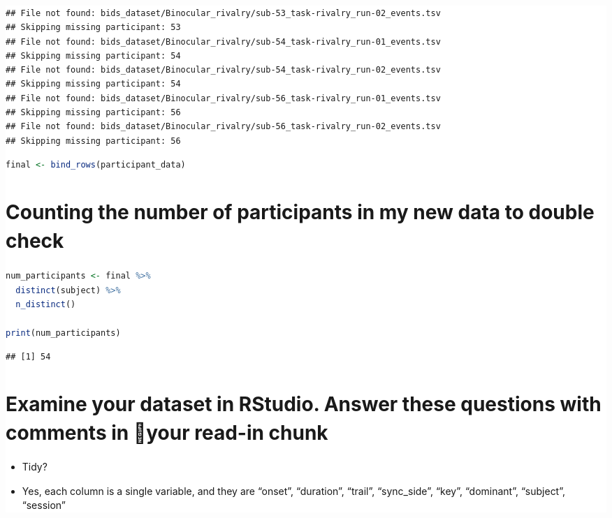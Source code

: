     ## File not found: bids_dataset/Binocular_rivalry/sub-53_task-rivalry_run-02_events.tsv 
    ## Skipping missing participant: 53 
    ## File not found: bids_dataset/Binocular_rivalry/sub-54_task-rivalry_run-01_events.tsv 
    ## Skipping missing participant: 54 
    ## File not found: bids_dataset/Binocular_rivalry/sub-54_task-rivalry_run-02_events.tsv 
    ## Skipping missing participant: 54 
    ## File not found: bids_dataset/Binocular_rivalry/sub-56_task-rivalry_run-01_events.tsv 
    ## Skipping missing participant: 56 
    ## File not found: bids_dataset/Binocular_rivalry/sub-56_task-rivalry_run-02_events.tsv 
    ## Skipping missing participant: 56

``` r
final <- bind_rows(participant_data)
```

# Counting the number of participants in my new data to double check

``` r
num_participants <- final %>% 
  distinct(subject) %>% 
  n_distinct()

print(num_participants)
```

    ## [1] 54

# Examine your dataset in RStudio. Answer these questions with comments in your read-in chunk

- Tidy?

- Yes, each column is a single variable, and they are “onset”,
  “duration”, “trail”, “sync_side”, “key”, “dominant”, “subject”,
  “session”
